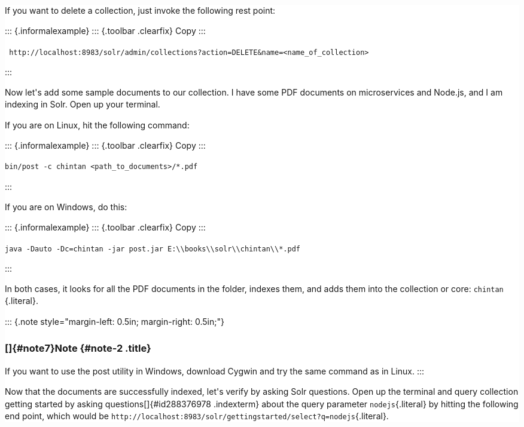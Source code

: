 If you want to delete a collection, just invoke the following rest
point:

::: {.informalexample}
::: {.toolbar .clearfix}
Copy
:::

``` {.programlisting .language-markup}
 http://localhost:8983/solr/admin/collections?action=DELETE&name=<name_of_collection>
```
:::

Now let\'s add some sample documents to our collection. I have some PDF
documents on microservices and Node.js, and I am indexing in Solr. Open
up your terminal.

If you are on Linux, hit the following command:

::: {.informalexample}
::: {.toolbar .clearfix}
Copy
:::

``` {.programlisting .language-markup}
bin/post -c chintan <path_to_documents>/*.pdf
```
:::

If you are on Windows, do this:

::: {.informalexample}
::: {.toolbar .clearfix}
Copy
:::

``` {.programlisting .language-markup}
java -Dauto -Dc=chintan -jar post.jar E:\\books\\solr\\chintan\\*.pdf
```
:::

In both cases, it looks for all the PDF documents in the folder, indexes
them, and adds them into the collection or core: `chintan`{.literal}.

::: {.note style="margin-left: 0.5in; margin-right: 0.5in;"}
### []{#note7}Note {#note-2 .title}

If you want to use the post utility in Windows, download Cygwin and try
the same command as in Linux.
:::

Now that the documents are successfully indexed, let\'s verify by asking
Solr questions. Open up the terminal and query collection getting
started by asking questions[]{#id288376978 .indexterm} about the query
parameter `nodejs`{.literal} by hitting the following end point, which
would be
`http://localhost:8983/solr/gettingstarted/select?q=nodejs`{.literal}.
